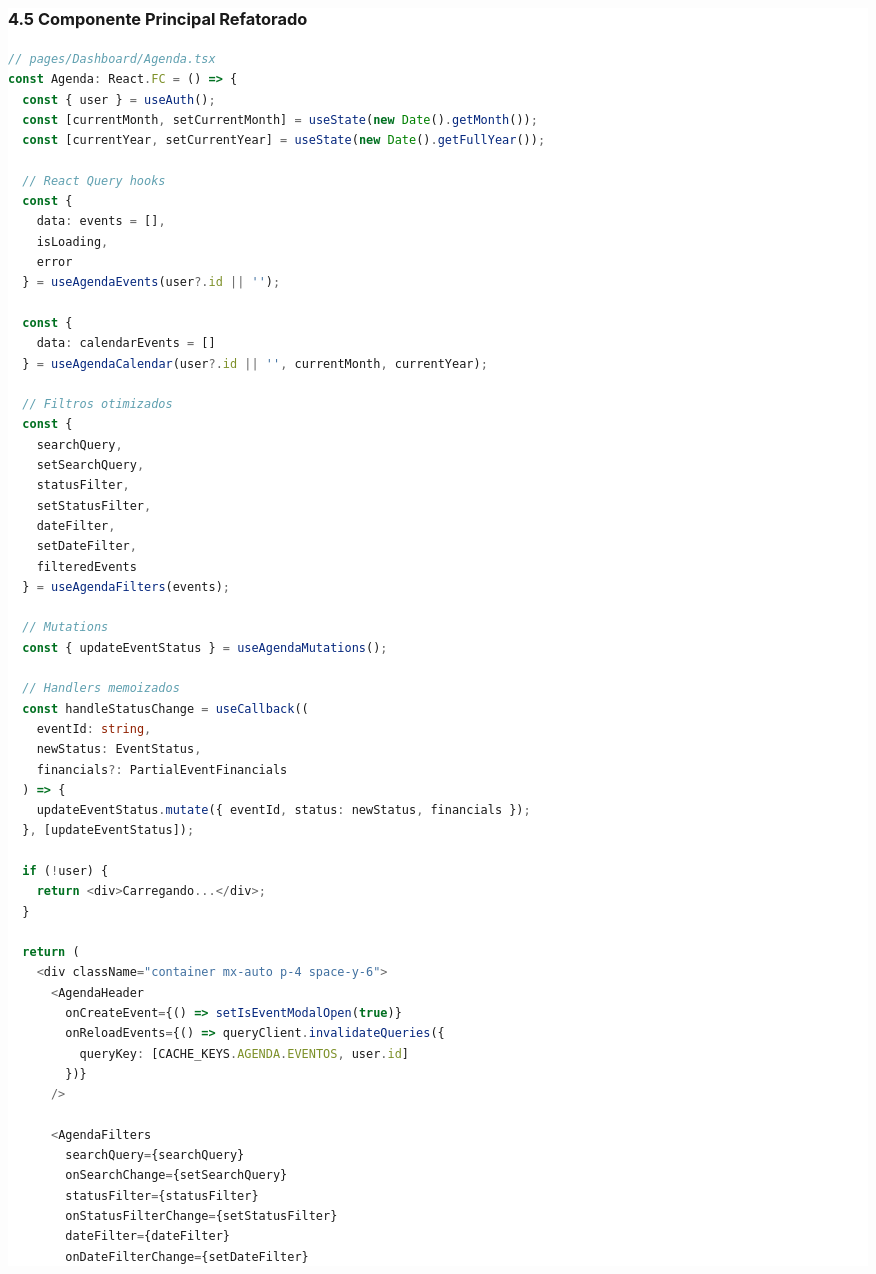 ### 4.5 Componente Principal Refatorado

```typescript
// pages/Dashboard/Agenda.tsx
const Agenda: React.FC = () => {
  const { user } = useAuth();
  const [currentMonth, setCurrentMonth] = useState(new Date().getMonth());
  const [currentYear, setCurrentYear] = useState(new Date().getFullYear());
  
  // React Query hooks
  const { 
    data: events = [], 
    isLoading, 
    error 
  } = useAgendaEvents(user?.id || '');
  
  const { 
    data: calendarEvents = [] 
  } = useAgendaCalendar(user?.id || '', currentMonth, currentYear);
  
  // Filtros otimizados
  const {
    searchQuery,
    setSearchQuery,
    statusFilter,
    setStatusFilter,
    dateFilter,
    setDateFilter,
    filteredEvents
  } = useAgendaFilters(events);
  
  // Mutations
  const { updateEventStatus } = useAgendaMutations();
  
  // Handlers memoizados
  const handleStatusChange = useCallback((
    eventId: string, 
    newStatus: EventStatus, 
    financials?: PartialEventFinancials
  ) => {
    updateEventStatus.mutate({ eventId, status: newStatus, financials });
  }, [updateEventStatus]);
  
  if (!user) {
    return <div>Carregando...</div>;
  }
  
  return (
    <div className="container mx-auto p-4 space-y-6">
      <AgendaHeader 
        onCreateEvent={() => setIsEventModalOpen(true)}
        onReloadEvents={() => queryClient.invalidateQueries({
          queryKey: [CACHE_KEYS.AGENDA.EVENTOS, user.id]
        })}
      />
      
      <AgendaFilters
        searchQuery={searchQuery}
        onSearchChange={setSearchQuery}
        statusFilter={statusFilter}
        onStatusFilterChange={setStatusFilter}
        dateFilter={dateFilter}
        onDateFilterChange={setDateFilter}
```
